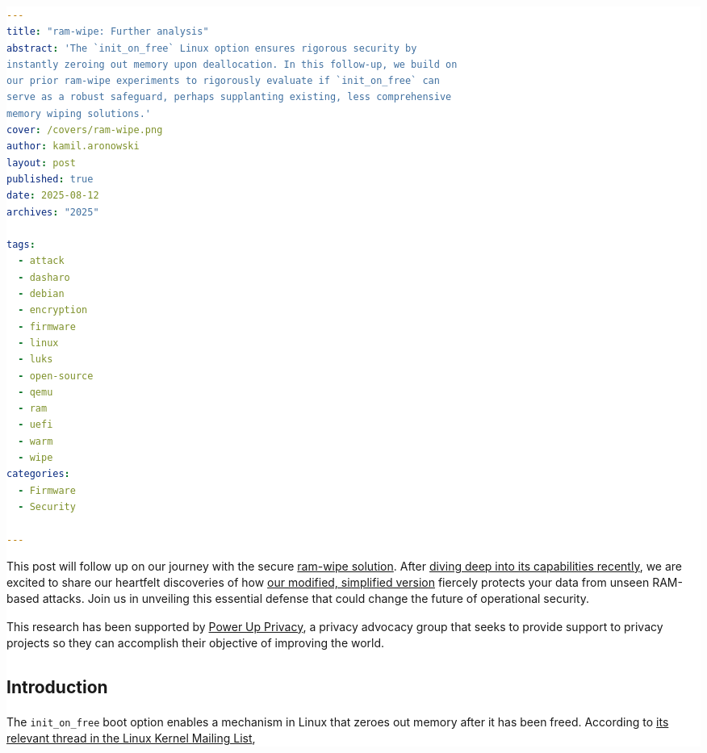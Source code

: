 ```yaml
---
title: "ram-wipe: Further analysis"
abstract: 'The `init_on_free` Linux option ensures rigorous security by
instantly zeroing out memory upon deallocation. In this follow-up, we build on
our prior ram-wipe experiments to rigorously evaluate if `init_on_free` can
serve as a robust safeguard, perhaps supplanting existing, less comprehensive
memory wiping solutions.'
cover: /covers/ram-wipe.png
author: kamil.aronowski
layout: post
published: true
date: 2025-08-12
archives: "2025"

tags:
  - attack
  - dasharo
  - debian
  - encryption
  - firmware
  - linux
  - luks
  - open-source
  - qemu
  - ram
  - uefi
  - warm
  - wipe
categories:
  - Firmware
  - Security

---
```


This post will follow up on our journey with the secure [ram-wipe
solution](https://github.com/kicksecure/ram-wipe). After [diving deep into its
capabilities recently](https://blog.3mdeb.com/2025/2025-05-20-ram-wipe/), we
are excited to share our heartfelt discoveries of how [our modified, simplified
version](https://github.com/zarhus/ram-wipe/tree/88091fea2c58c7f1345c4a05e92fddfecbe1d807)
fiercely protects your data from unseen RAM-based attacks. Join us in unveiling
this essential defense that could change the future of operational security.

This research has been supported by [Power Up
Privacy](https://powerupprivacy.com/), a privacy advocacy group that seeks to
provide support to privacy projects so they can accomplish their objective of
improving the world.

## Introduction

The `init_on_free` boot option enables a mechanism in Linux that zeroes out
memory after it has been freed. According to [its relevant thread in the Linux
Kernel Mailing
List](https://lore.kernel.org/all/20190617151050.92663-1-glider@google.com/),

